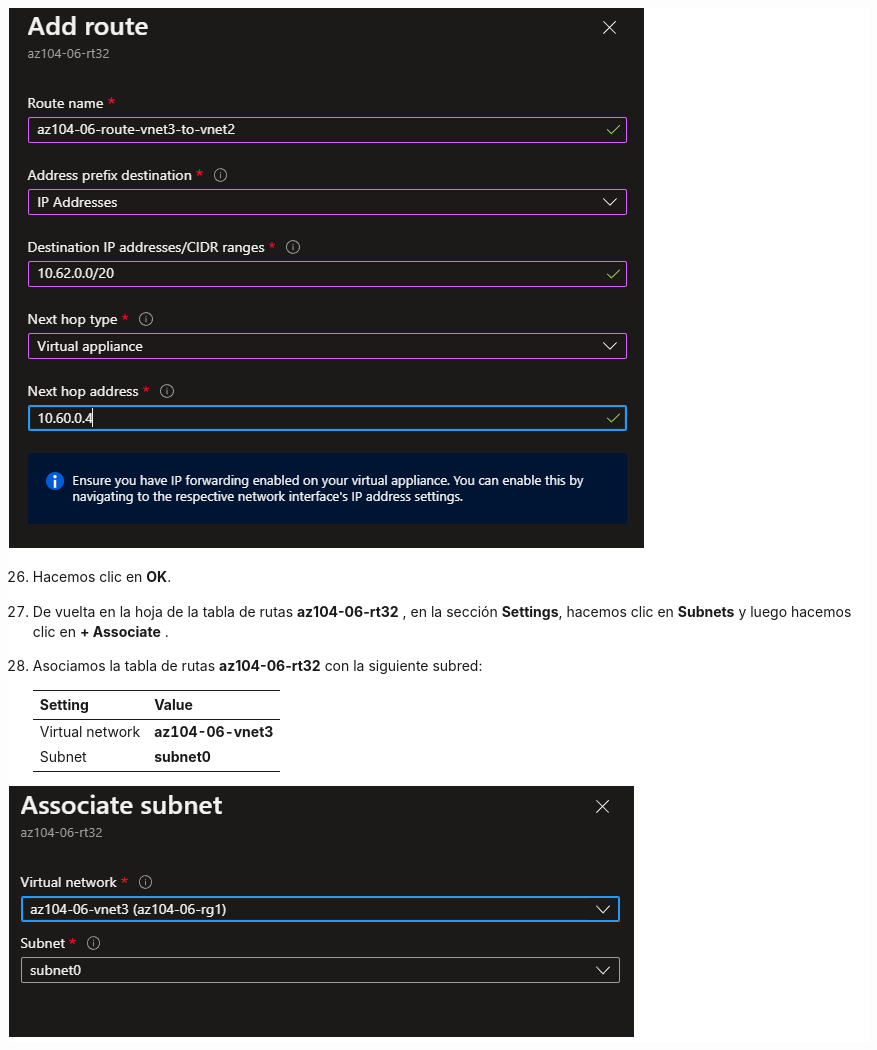 ![15](img/15.png)

26. Hacemos clic en **OK**.

27. De vuelta en la hoja de la tabla de rutas **az104-06-rt32** , en la sección **Settings**, hacemos clic en **Subnets** y luego hacemos clic en **+ Associate** .

28. Asociamos la tabla de rutas **az104-06-rt32** con la siguiente subred:

    | Setting         | Value              |
    | :-------------- | :----------------- |
    | Virtual network | **az104-06-vnet3** |
    | Subnet          | **subnet0**        |

![16](img/16.png)
